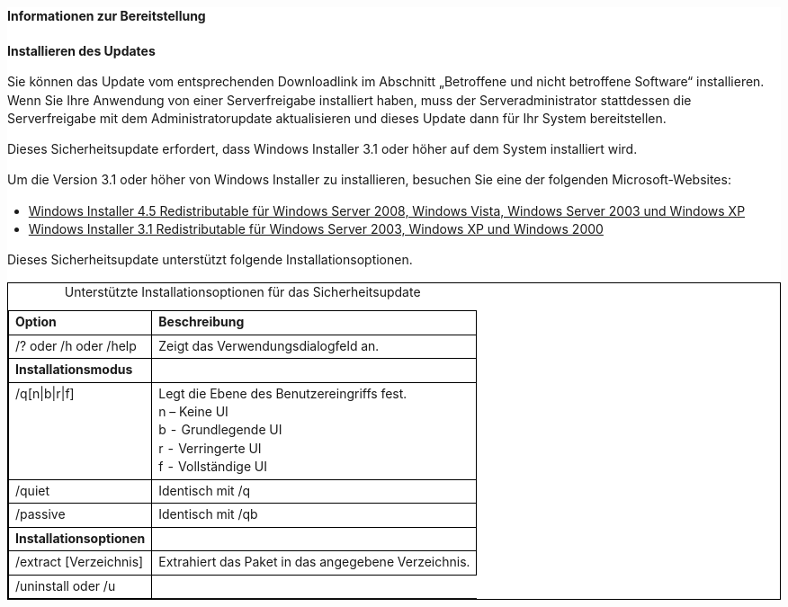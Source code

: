 
#### Informationen zur Bereitstellung

**Installieren des Updates**

Sie können das Update vom entsprechenden Downloadlink im Abschnitt „Betroffene und nicht betroffene Software“ installieren. Wenn Sie Ihre Anwendung von einer Serverfreigabe installiert haben, muss der Serveradministrator stattdessen die Serverfreigabe mit dem Administratorupdate aktualisieren und dieses Update dann für Ihr System bereitstellen.

Dieses Sicherheitsupdate erfordert, dass Windows Installer 3.1 oder höher auf dem System installiert wird.

Um die Version 3.1 oder höher von Windows Installer zu installieren, besuchen Sie eine der folgenden Microsoft-Websites:

-   [Windows Installer 4.5 Redistributable für Windows Server 2008, Windows Vista, Windows Server 2003 und Windows XP](http://www.microsoft.com/downloads/details.aspx?familyid=5a58b56f-60b6-4412-95b9-54d056d6f9f4&displaylang=en)
-   [Windows Installer 3.1 Redistributable für Windows Server 2003, Windows XP und Windows 2000](http://www.microsoft.com/downloads/details.aspx?displaylang=de&familyid=889482fc-5f56-4a38-b838-de776fd4138c)

Dieses Sicherheitsupdate unterstützt folgende Installationsoptionen.

 
<table style="border:1px solid black;">
<caption>Unterstützte Installationsoptionen für das Sicherheitsupdate</caption>
<tbody>
<tr class="odd">
<td style="border:1px solid black;"><strong>Option</strong></td>
<td style="border:1px solid black;"><strong>Beschreibung</strong></td>
</tr>
<tr class="even">
<td style="border:1px solid black;">/? oder /h oder /help</td>
<td style="border:1px solid black;">Zeigt das Verwendungsdialogfeld an.</td>
</tr>
<tr class="odd">
<td style="border:1px solid black;"><strong>Installationsmodus</strong></td>
<td style="border:1px solid black;"><strong> </strong></td>
</tr>
<tr class="even">
<td style="border:1px solid black;">/q[n|b|r|f]</td>
<td style="border:1px solid black;">Legt die Ebene des Benutzereingriffs fest.<br />
n – Keine UI<br />
b - Grundlegende UI<br />
r - Verringerte UI<br />
f - Vollständige UI</td>
</tr>
<tr class="odd">
<td style="border:1px solid black;">/quiet</td>
<td style="border:1px solid black;">Identisch mit /q</td>
</tr>
<tr class="even">
<td style="border:1px solid black;">/passive</td>
<td style="border:1px solid black;">Identisch mit /qb</td>
</tr>
<tr class="odd">
<td style="border:1px solid black;"><strong>Installationsoptionen</strong></td>
<td style="border:1px solid black;"><strong> </strong></td>
</tr>
<tr class="even">
<td style="border:1px solid black;">/extract [Verzeichnis]</td>
<td style="border:1px solid black;">Extrahiert das Paket in das angegebene Verzeichnis.</td>
</tr>
<tr class="odd">
<td style="border:1px solid black;">/uninstall oder /u</td>